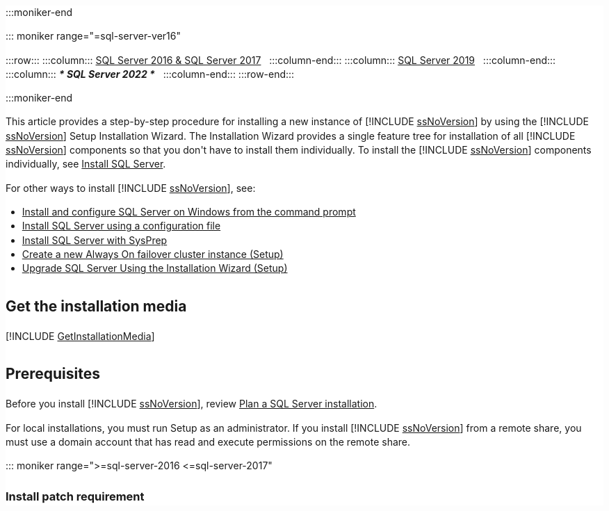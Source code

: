 :::moniker-end

::: moniker range="=sql-server-ver16"

:::row:::
    :::column:::
        [SQL Server 2016 & SQL Server 2017](install-sql-server-from-the-installation-wizard-setup.md?view=sql-server-2017&preserve-view=true) &nbsp;
    :::column-end:::
    :::column:::
        [SQL Server 2019](install-sql-server-from-the-installation-wizard-setup.md?view=sql-server-ver15&preserve-view=true) &nbsp;
    :::column-end:::
    :::column:::
        ***\* SQL Server 2022 \**** &nbsp;
    :::column-end:::
:::row-end:::

:::moniker-end

This article provides a step-by-step procedure for installing a new instance of [!INCLUDE [ssNoVersion](../../includes/ssnoversion-md.md)] by using the [!INCLUDE [ssNoVersion](../../includes/ssnoversion-md.md)] Setup Installation Wizard. The Installation Wizard provides a single feature tree for installation of all [!INCLUDE [ssNoVersion](../../includes/ssnoversion-md.md)] components so that you don't have to install them individually. To install the [!INCLUDE [ssNoVersion](../../includes/ssnoversion-md.md)] components individually, see [Install SQL Server](install-sql-server.md#individual-component-installation).

For other ways to install [!INCLUDE [ssNoVersion](../../includes/ssnoversion-md.md)], see:

- [Install and configure SQL Server on Windows from the command prompt](install-sql-server-from-the-command-prompt.md)
- [Install SQL Server using a configuration file](install-sql-server-using-a-configuration-file.md)
- [Install SQL Server with SysPrep](install-sql-server-using-sysprep.md)
- [Create a new Always On failover cluster instance (Setup)](../../sql-server/failover-clusters/install/create-a-new-sql-server-failover-cluster-setup.md)
- [Upgrade SQL Server Using the Installation Wizard (Setup)](upgrade-sql-server-using-the-installation-wizard-setup.md)

## Get the installation media

[!INCLUDE [GetInstallationMedia](../../includes/getssmedia.md)]

## Prerequisites

Before you install [!INCLUDE [ssNoVersion](../../includes/ssnoversion-md.md)], review [Plan a SQL Server installation](../../sql-server/install/planning-a-sql-server-installation.md).

For local installations, you must run Setup as an administrator. If you install [!INCLUDE [ssNoVersion](../../includes/ssnoversion-md.md)] from a remote share, you must use a domain account that has read and execute permissions on the remote share.

::: moniker range=">=sql-server-2016 <=sql-server-2017"

### <a id="bkmk_ga_instalpatch"></a> Install patch requirement

